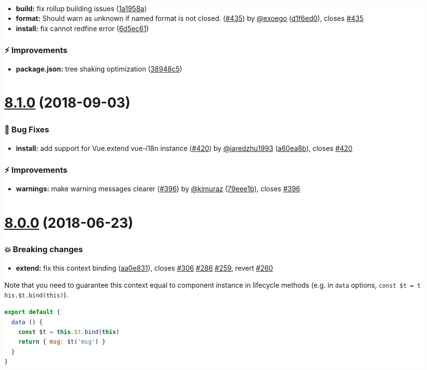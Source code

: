 * **build:** fix rollup building issues ([1a1958a](https://github.com/kazupon/vue-i18n/commit/1a1958a))
* **format:** Should warn as unknown if named format is not closed. ([#435](https://github.com/kazupon/vue-i18n/issues/435)) by [@exoego](https://github.com/exoego) ([d1f6ed0](https://github.com/kazupon/vue-i18n/commit/d1f6ed0)), closes [#435](https://github.com/kazupon/vue-i18n/issues/435)
* **install:** fix cannot redfine error ([6d5ec61](https://github.com/kazupon/vue-i18n/commit/6d5ec61))


### :zap: Improvements

* **package.json:** tree shaking optimization ([38948c5](https://github.com/kazupon/vue-i18n/commit/38948c5))



<a name="8.1.0"></a>
# [8.1.0](https://github.com/kazupon/vue-i18n/compare/v8.0.0...v8.1.0) (2018-09-03)


### :bug: Bug Fixes

* **install:** add support for Vue.extend vue-i18n instance ([#420](https://github.com/kazupon/vue-i18n/issues/420)) by [@jaredzhu1993](https://github.com/jaredzhu1993) ([a60ea8b](https://github.com/kazupon/vue-i18n/commit/a60ea8b)), closes [#420](https://github.com/kazupon/vue-i18n/issues/420)


### :zap: Improvements

* **warnings:** make warning messages clearer ([#396](https://github.com/kazupon/vue-i18n/issues/396)) by [@kimuraz](https://github.com/kimuraz) ([79eee1b](https://github.com/kazupon/vue-i18n/commit/79eee1b)), closes [#396](https://github.com/kazupon/vue-i18n/issues/396)



<a name="8.0.0"></a>
# [8.0.0](https://github.com/kazupon/vue-i18n/compare/v7.8.1...v8.0.0) (2018-06-23)


### :boom: Breaking changes

* **extend:** fix this context binding ([aa0e831](https://github.com/kazupon/vue-i18n/commit/aa0e831)), closes [#306](https://github.com/kazupon/vue-i18n/issues/306) [#286](https://github.com/kazupon/vue-i18n/issues/286) [#259](https://github.com/kazupon/vue-i18n/issues/259), revert [#260](https://github.com/kazupon/vue-i18n/issues/260)

Note that you need to guarantee this context equal to component instance in lifecycle methods (e.g. in `data` options, `const $t = this.$t.bind(this)`).

```js
export default {
  data () {
    const $t = this.$t.bind(this)
    return { msg: $t('msg') }
  }
}
```
